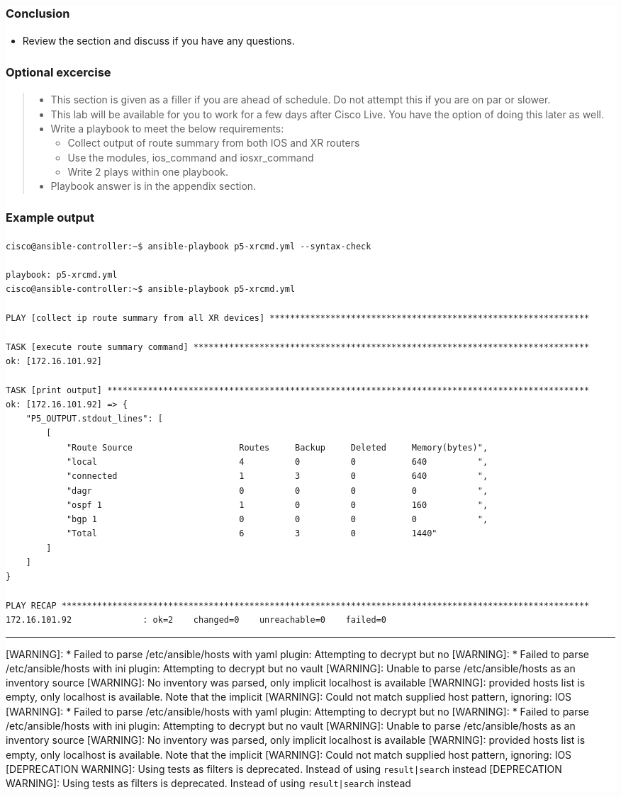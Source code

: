 ### Conclusion
- Review the section and discuss if you have any questions.

### Optional excercise
> - This section is given as a filler if you are ahead of schedule. Do not attempt this if you are on par or slower.
> - This lab will be available for you to work for a few days after Cisco Live. You have the option of doing this later as well.
> - Write a playbook to meet the below requirements:
>   - Collect output of route summary from both IOS and XR routers
>   - Use the modules, ios_command and iosxr_command
>   - Write 2 plays within one playbook.
> - Playbook answer is in the appendix section.

### Example output
```
cisco@ansible-controller:~$ ansible-playbook p5-xrcmd.yml --syntax-check

playbook: p5-xrcmd.yml
cisco@ansible-controller:~$ ansible-playbook p5-xrcmd.yml

PLAY [collect ip route summary from all XR devices] ***************************************************************

TASK [execute route summary command] ******************************************************************************
ok: [172.16.101.92]

TASK [print output] ***********************************************************************************************
ok: [172.16.101.92] => {
    "P5_OUTPUT.stdout_lines": [
        [
            "Route Source                     Routes     Backup     Deleted     Memory(bytes)",
            "local                            4          0          0           640          ",
            "connected                        1          3          0           640          ",
            "dagr                             0          0          0           0            ",
            "ospf 1                           1          0          0           160          ",
            "bgp 1                            0          0          0           0            ",
            "Total                            6          3          0           1440"
        ]
    ]
}

PLAY RECAP ********************************************************************************************************
172.16.101.92              : ok=2    changed=0    unreachable=0    failed=0
```

---


 [WARNING]:  * Failed to parse /etc/ansible/hosts with yaml plugin: Attempting to decrypt but no
 [WARNING]:  * Failed to parse /etc/ansible/hosts with ini plugin: Attempting to decrypt but no vault
 [WARNING]: Unable to parse /etc/ansible/hosts as an inventory source
 [WARNING]: No inventory was parsed, only implicit localhost is available
 [WARNING]: provided hosts list is empty, only localhost is available. Note that the implicit
 [WARNING]: Could not match supplied host pattern, ignoring: IOS
 [WARNING]:  * Failed to parse /etc/ansible/hosts with yaml plugin: Attempting to decrypt but no
 [WARNING]:  * Failed to parse /etc/ansible/hosts with ini plugin: Attempting to decrypt but no vault
 [WARNING]: Unable to parse /etc/ansible/hosts as an inventory source
 [WARNING]: No inventory was parsed, only implicit localhost is available
 [WARNING]: provided hosts list is empty, only localhost is available. Note that the implicit
 [WARNING]: Could not match supplied host pattern, ignoring: IOS
[DEPRECATION WARNING]: Using tests as filters is deprecated. Instead of using `result|search` instead
[DEPRECATION WARNING]: Using tests as filters is deprecated. Instead of using `result|search` instead